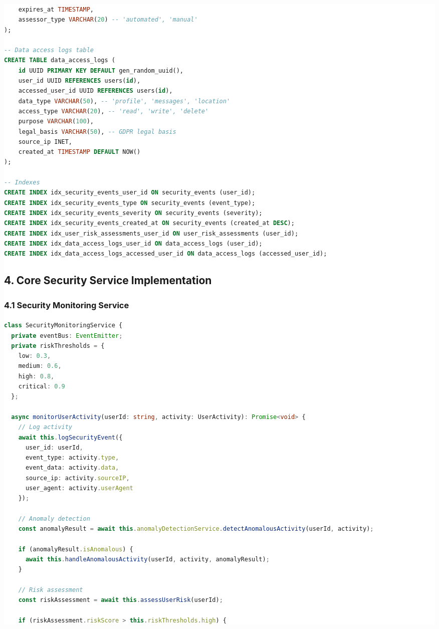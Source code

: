 ```sql
    expires_at TIMESTAMP,
    assessor_type VARCHAR(20) -- 'automated', 'manual'
);

-- Data access logs table
CREATE TABLE data_access_logs (
    id UUID PRIMARY KEY DEFAULT gen_random_uuid(),
    user_id UUID REFERENCES users(id),
    accessed_user_id UUID REFERENCES users(id),
    data_type VARCHAR(50), -- 'profile', 'messages', 'location'
    access_type VARCHAR(20), -- 'read', 'write', 'delete'
    purpose VARCHAR(100),
    legal_basis VARCHAR(50), -- GDPR legal basis
    source_ip INET,
    created_at TIMESTAMP DEFAULT NOW()
);

-- Indexes
CREATE INDEX idx_security_events_user_id ON security_events (user_id);
CREATE INDEX idx_security_events_type ON security_events (event_type);
CREATE INDEX idx_security_events_severity ON security_events (severity);
CREATE INDEX idx_security_events_created_at ON security_events (created_at DESC);
CREATE INDEX idx_user_risk_assessments_user_id ON user_risk_assessments (user_id);
CREATE INDEX idx_data_access_logs_user_id ON data_access_logs (user_id);
CREATE INDEX idx_data_access_logs_accessed_user_id ON data_access_logs (accessed_user_id);
```

## 4. Core Security Service Implementation

### 4.1 Security Monitoring Service
```typescript
class SecurityMonitoringService {
  private eventBus: EventEmitter;
  private riskThresholds = {
    low: 0.3,
    medium: 0.6,
    high: 0.8,
    critical: 0.9
  };
  
  async monitorUserActivity(userId: string, activity: UserActivity): Promise<void> {
    // Log activity
    await this.logSecurityEvent({
      user_id: userId,
      event_type: activity.type,
      event_data: activity.data,
      source_ip: activity.sourceIP,
      user_agent: activity.userAgent
    });
    
    // Anomaly detection
    const anomalyResult = await this.anomalyDetectionService.detectAnomalousActivity(userId, activity);
    
    if (anomalyResult.isAnomalous) {
      await this.handleAnomalousActivity(userId, activity, anomalyResult);
    }
    
    // Risk assessment
    const riskAssessment = await this.assessUserRisk(userId);
    
    if (riskAssessment.riskScore > this.riskThresholds.high) {
```